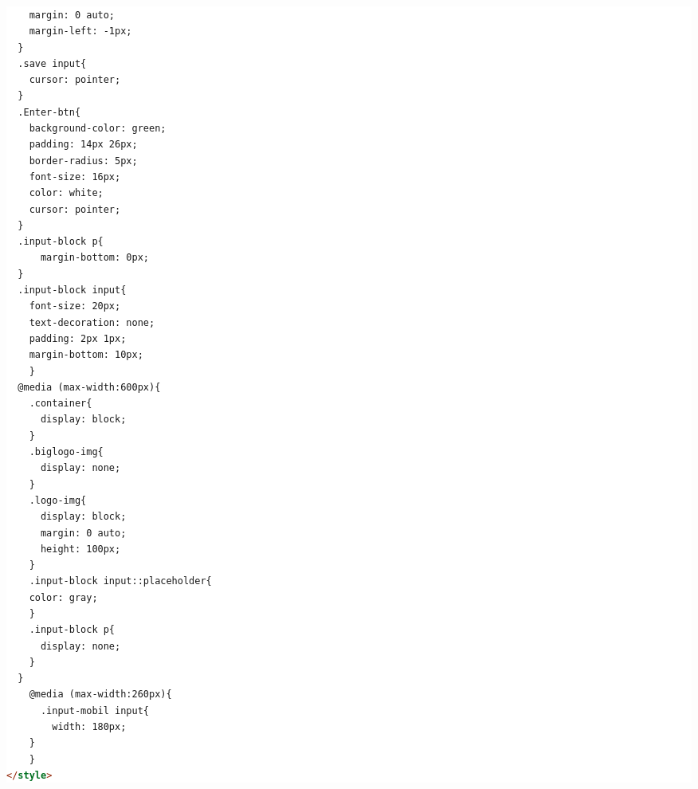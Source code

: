 ```html
    margin: 0 auto;
    margin-left: -1px;
  }
  .save input{
    cursor: pointer;
  }
  .Enter-btn{
    background-color: green;
    padding: 14px 26px;
    border-radius: 5px;
    font-size: 16px;
    color: white;
    cursor: pointer;
  }
  .input-block p{
      margin-bottom: 0px;
  }
  .input-block input{
    font-size: 20px;
    text-decoration: none;
    padding: 2px 1px;
    margin-bottom: 10px;
    }
  @media (max-width:600px){
    .container{
      display: block;
    }
    .biglogo-img{
      display: none;
    }
    .logo-img{
      display: block;
      margin: 0 auto;
      height: 100px;
    }
    .input-block input::placeholder{
    color: gray;
    }
    .input-block p{
      display: none;
    }
  }
    @media (max-width:260px){
      .input-mobil input{
        width: 180px;
    }
    }
</style>
```
